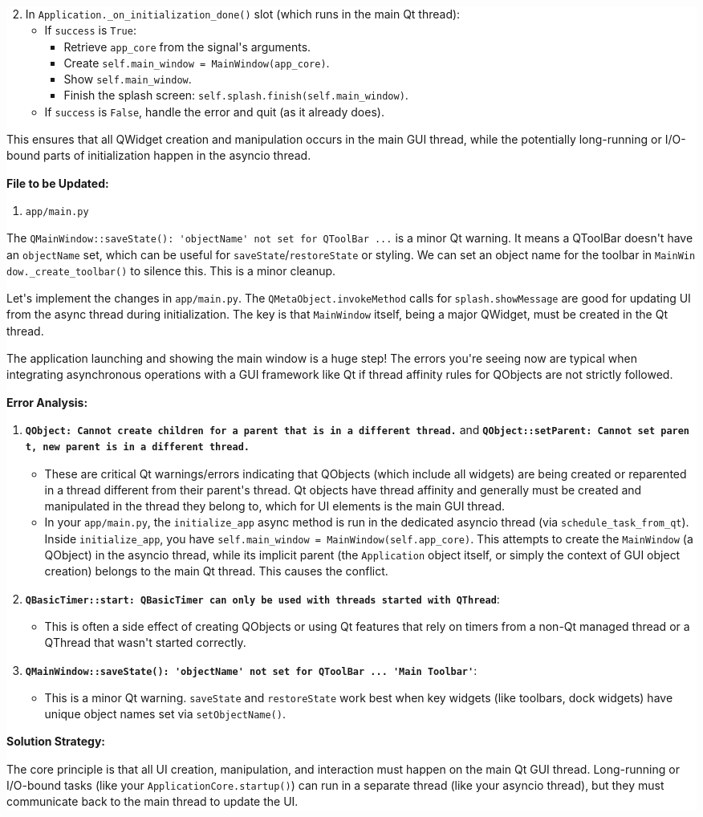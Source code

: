 2.  In `Application._on_initialization_done()` slot (which runs in the main Qt thread):
    *   If `success` is `True`:
        *   Retrieve `app_core` from the signal's arguments.
        *   Create `self.main_window = MainWindow(app_core)`.
        *   Show `self.main_window`.
        *   Finish the splash screen: `self.splash.finish(self.main_window)`.
    *   If `success` is `False`, handle the error and quit (as it already does).

This ensures that all QWidget creation and manipulation occurs in the main GUI thread, while the potentially long-running or I/O-bound parts of initialization happen in the asyncio thread.

**File to be Updated:**
1.  `app/main.py`

The `QMainWindow::saveState(): 'objectName' not set for QToolBar ...` is a minor Qt warning. It means a QToolBar doesn't have an `objectName` set, which can be useful for `saveState`/`restoreState` or styling. We can set an object name for the toolbar in `MainWindow._create_toolbar()` to silence this. This is a minor cleanup.

Let's implement the changes in `app/main.py`.
The `QMetaObject.invokeMethod` calls for `splash.showMessage` are good for updating UI from the async thread during initialization.
The key is that `MainWindow` itself, being a major QWidget, must be created in the Qt thread.
</think>

The application launching and showing the main window is a huge step! The errors you're seeing now are typical when integrating asynchronous operations with a GUI framework like Qt if thread affinity rules for QObjects are not strictly followed.

**Error Analysis:**

1.  **`QObject: Cannot create children for a parent that is in a different thread.`** and **`QObject::setParent: Cannot set parent, new parent is in a different thread.`**
    *   These are critical Qt warnings/errors indicating that QObjects (which include all widgets) are being created or reparented in a thread different from their parent's thread. Qt objects have thread affinity and generally must be created and manipulated in the thread they belong to, which for UI elements is the main GUI thread.
    *   In your `app/main.py`, the `initialize_app` async method is run in the dedicated asyncio thread (via `schedule_task_from_qt`). Inside `initialize_app`, you have `self.main_window = MainWindow(self.app_core)`. This attempts to create the `MainWindow` (a QObject) in the asyncio thread, while its implicit parent (the `Application` object itself, or simply the context of GUI object creation) belongs to the main Qt thread. This causes the conflict.

2.  **`QBasicTimer::start: QBasicTimer can only be used with threads started with QThread`**:
    *   This is often a side effect of creating QObjects or using Qt features that rely on timers from a non-Qt managed thread or a QThread that wasn't started correctly.

3.  **`QMainWindow::saveState(): 'objectName' not set for QToolBar ... 'Main Toolbar'`**:
    *   This is a minor Qt warning. `saveState` and `restoreState` work best when key widgets (like toolbars, dock widgets) have unique object names set via `setObjectName()`.

**Solution Strategy:**

The core principle is that all UI creation, manipulation, and interaction must happen on the main Qt GUI thread. Long-running or I/O-bound tasks (like your `ApplicationCore.startup()`) can run in a separate thread (like your asyncio thread), but they must communicate back to the main thread to update the UI.
